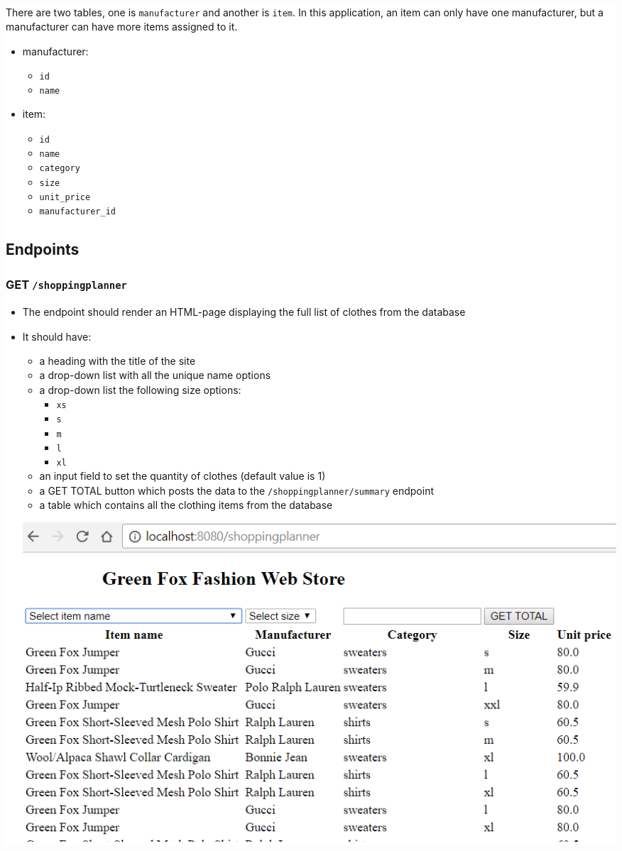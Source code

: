 There are two tables, one is `manufacturer` and another is `item`.
In this application, an item can only have one manufacturer, but a manufacturer can
have more items assigned to it.

- manufacturer:

  - `id`
  - `name`

- item:
  - `id`
  - `name`
  - `category`
  - `size`
  - `unit_price`
  - `manufacturer_id`

## Endpoints

### GET `/shoppingplanner`

- The endpoint should render an HTML-page displaying
  the full list of clothes from the database
- It should have:

  - a heading with the title of the site
  - a drop-down list with all the unique name options
  - a drop-down list the following size options:
    - `xs`
    - `s`
    - `m`
    - `l`
    - `xl`
  - an input field to set the quantity of clothes (default value is 1)
  - a GET TOTAL button which posts the data to the `/shoppingplanner/summary` endpoint
  - a table which contains all the clothing items from the database

  ![main](assets/backend-main.png)
